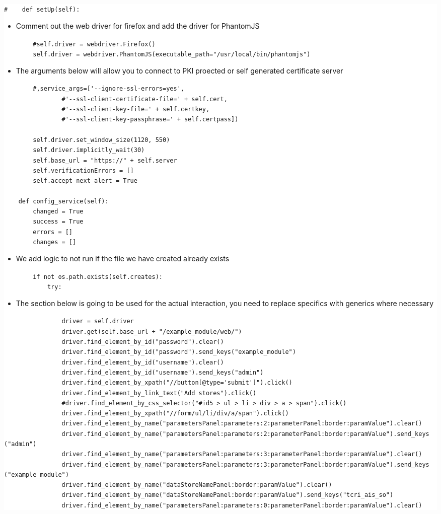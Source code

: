 ```
#    def setUp(self):

```

- Comment out the web driver for firefox and add the driver for PhantomJS

```
        #self.driver = webdriver.Firefox()
        self.driver = webdriver.PhantomJS(executable_path="/usr/local/bin/phantomjs")
```

- The arguments below will allow you to connect to PKI proected or self generated certificate server

```
		#,service_args=['--ignore-ssl-errors=yes',
                #'--ssl-client-certificate-file=' + self.cert, 
                #'--ssl-client-key-file=' + self.certkey,
                #'--ssl-client-key-passphrase=' + self.certpass])

        self.driver.set_window_size(1120, 550)
        self.driver.implicitly_wait(30)
        self.base_url = "https://" + self.server
        self.verificationErrors = []
        self.accept_next_alert = True
    
    def config_service(self):
        changed = True
        success = True
        errors = []
        changes = []
```

- We add logic to not run if the file we have created already exists

```
        if not os.path.exists(self.creates):
            try:
```
- The section below is going to be used for the actual interaction, you need to replace specifics with generics where necessary

```
                driver = self.driver
                driver.get(self.base_url + "/example_module/web/")
                driver.find_element_by_id("password").clear()
                driver.find_element_by_id("password").send_keys("example_module")
                driver.find_element_by_id("username").clear()
                driver.find_element_by_id("username").send_keys("admin")
                driver.find_element_by_xpath("//button[@type='submit']").click()
                driver.find_element_by_link_text("Add stores").click()
                #driver.find_element_by_css_selector("#id5 > ul > li > div > a > span").click()
                driver.find_element_by_xpath("//form/ul/li/div/a/span").click()
                driver.find_element_by_name("parametersPanel:parameters:2:parameterPanel:border:paramValue").clear()
                driver.find_element_by_name("parametersPanel:parameters:2:parameterPanel:border:paramValue").send_keys("admin")
                driver.find_element_by_name("parametersPanel:parameters:3:parameterPanel:border:paramValue").clear()
                driver.find_element_by_name("parametersPanel:parameters:3:parameterPanel:border:paramValue").send_keys("example_module")
                driver.find_element_by_name("dataStoreNamePanel:border:paramValue").clear()
                driver.find_element_by_name("dataStoreNamePanel:border:paramValue").send_keys("tcri_ais_so")
                driver.find_element_by_name("parametersPanel:parameters:0:parameterPanel:border:paramValue").clear()
```
